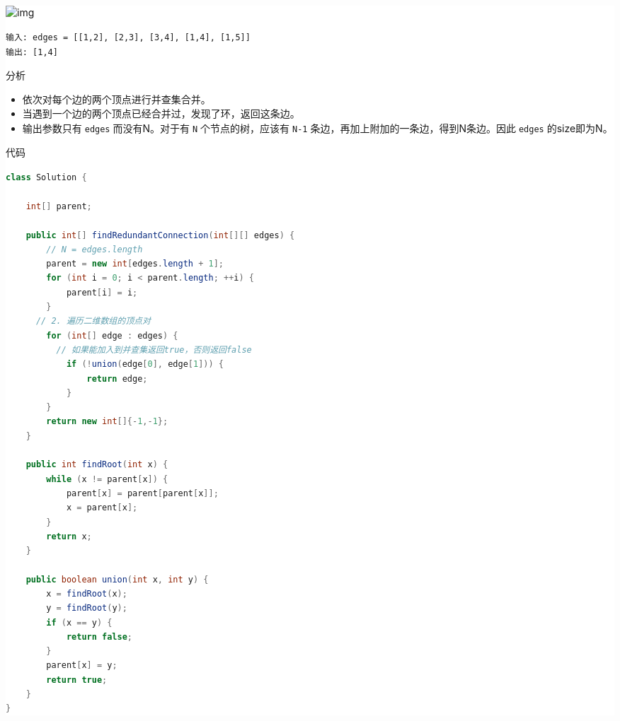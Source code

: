 ![img](https://fastly.jsdelivr.net/gh/52chen/imagebed2023@main/uPic/1626676179-kGxcmu-image.png)

```
输入: edges = [[1,2], [2,3], [3,4], [1,4], [1,5]]
输出: [1,4]
```



分析

- 依次对每个边的两个顶点进行并查集合并。
- 当遇到一个边的两个顶点已经合并过，发现了环，返回这条边。
- 输出参数只有 `edges` 而没有N。对于有 `N` 个节点的树，应该有 `N-1` 条边，再加上附加的一条边，得到N条边。因此 `edges` 的size即为N。



代码

```java
class Solution {

    int[] parent;

    public int[] findRedundantConnection(int[][] edges) {
        // N = edges.length
        parent = new int[edges.length + 1];
        for (int i = 0; i < parent.length; ++i) {
            parent[i] = i;
        }
      // 2. 遍历二维数组的顶点对
        for (int[] edge : edges) {
          // 如果能加入到并查集返回true，否则返回false
            if (!union(edge[0], edge[1])) {
                return edge;
            }
        }
        return new int[]{-1,-1};
    }

    public int findRoot(int x) {
        while (x != parent[x]) {
            parent[x] = parent[parent[x]];
            x = parent[x];
        }
        return x;
    }

    public boolean union(int x, int y) {
        x = findRoot(x);
        y = findRoot(y);
        if (x == y) {
            return false;
        }
        parent[x] = y;
        return true;
    }
}
```
